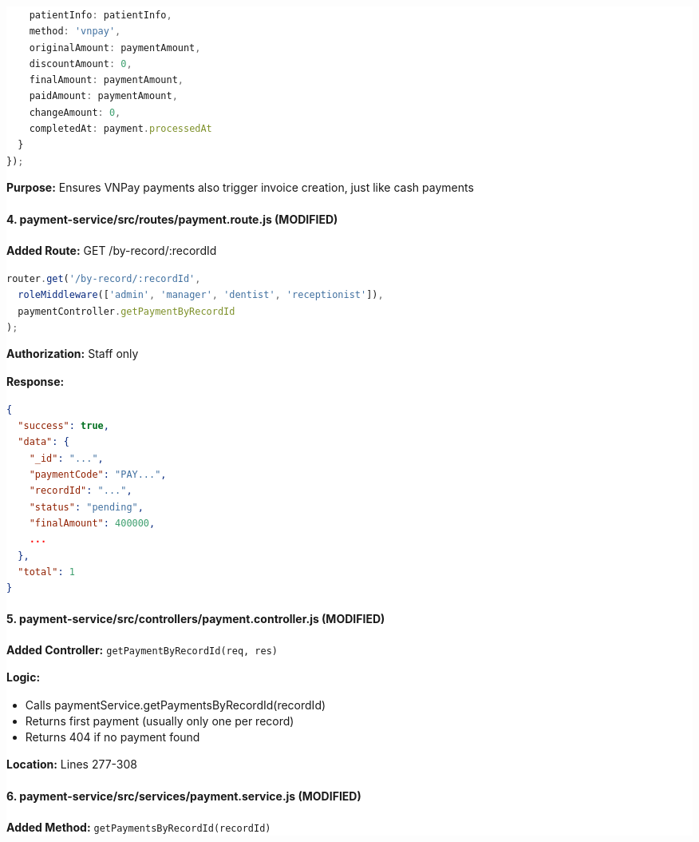 ```javascript
    patientInfo: patientInfo,
    method: 'vnpay',
    originalAmount: paymentAmount,
    discountAmount: 0,
    finalAmount: paymentAmount,
    paidAmount: paymentAmount,
    changeAmount: 0,
    completedAt: payment.processedAt
  }
});
```

**Purpose:** Ensures VNPay payments also trigger invoice creation, just like cash payments

#### 4. payment-service/src/routes/payment.route.js (MODIFIED)
**Added Route:** GET /by-record/:recordId

```javascript
router.get('/by-record/:recordId', 
  roleMiddleware(['admin', 'manager', 'dentist', 'receptionist']),
  paymentController.getPaymentByRecordId
);
```

**Authorization:** Staff only

**Response:**
```json
{
  "success": true,
  "data": {
    "_id": "...",
    "paymentCode": "PAY...",
    "recordId": "...",
    "status": "pending",
    "finalAmount": 400000,
    ...
  },
  "total": 1
}
```

#### 5. payment-service/src/controllers/payment.controller.js (MODIFIED)
**Added Controller:** `getPaymentByRecordId(req, res)`

**Logic:**
- Calls paymentService.getPaymentsByRecordId(recordId)
- Returns first payment (usually only one per record)
- Returns 404 if no payment found

**Location:** Lines 277-308

#### 6. payment-service/src/services/payment.service.js (MODIFIED)
**Added Method:** `getPaymentsByRecordId(recordId)`

